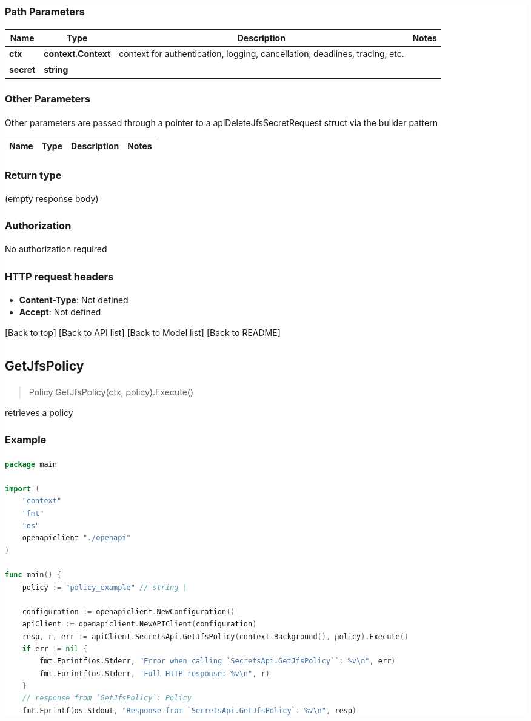 ### Path Parameters


Name | Type | Description  | Notes
------------- | ------------- | ------------- | -------------
**ctx** | **context.Context** | context for authentication, logging, cancellation, deadlines, tracing, etc.
**secret** | **string** |  | 

### Other Parameters

Other parameters are passed through a pointer to a apiDeleteJfsSecretRequest struct via the builder pattern


Name | Type | Description  | Notes
------------- | ------------- | ------------- | -------------


### Return type

 (empty response body)

### Authorization

No authorization required

### HTTP request headers

- **Content-Type**: Not defined
- **Accept**: Not defined

[[Back to top]](#) [[Back to API list]](../README.md#documentation-for-api-endpoints)
[[Back to Model list]](../README.md#documentation-for-models)
[[Back to README]](../README.md)


## GetJfsPolicy

> Policy GetJfsPolicy(ctx, policy).Execute()

retrieves a policy

### Example

```go
package main

import (
    "context"
    "fmt"
    "os"
    openapiclient "./openapi"
)

func main() {
    policy := "policy_example" // string | 

    configuration := openapiclient.NewConfiguration()
    apiClient := openapiclient.NewAPIClient(configuration)
    resp, r, err := apiClient.SecretsApi.GetJfsPolicy(context.Background(), policy).Execute()
    if err != nil {
        fmt.Fprintf(os.Stderr, "Error when calling `SecretsApi.GetJfsPolicy``: %v\n", err)
        fmt.Fprintf(os.Stderr, "Full HTTP response: %v\n", r)
    }
    // response from `GetJfsPolicy`: Policy
    fmt.Fprintf(os.Stdout, "Response from `SecretsApi.GetJfsPolicy`: %v\n", resp)
```